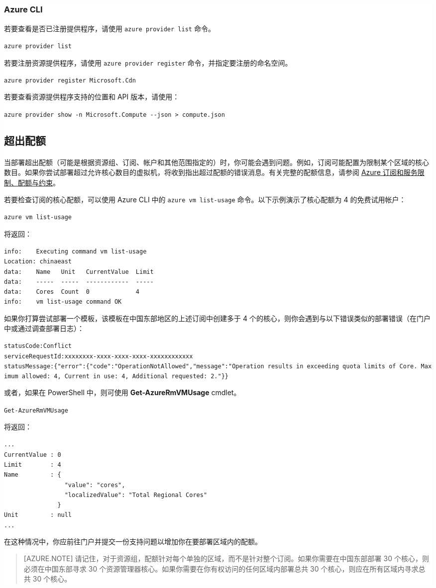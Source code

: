 ### Azure CLI

若要查看是否已注册提供程序，请使用 `azure provider list` 命令。

    azure provider list

若要注册资源提供程序，请使用 `azure provider register` 命令，并指定要注册的命名空间。

    azure provider register Microsoft.Cdn

若要查看资源提供程序支持的位置和 API 版本，请使用：

    azure provider show -n Microsoft.Compute --json > compute.json

## 超出配额

当部署超出配额（可能是根据资源组、订阅、帐户和其他范围指定的）时，你可能会遇到问题。例如，订阅可能配置为限制某个区域的核心数目。如果你尝试部署超过允许核心数目的虚拟机，将收到指出超过配额的错误消息。有关完整的配额信息，请参阅 [Azure 订阅和服务限制、配额与约束](/documentation/articles/azure-subscription-service-limits/)。

若要检查订阅的核心配额，可以使用 Azure CLI 中的 `azure vm list-usage` 命令。以下示例演示了核心配额为 4 的免费试用帐户：

    azure vm list-usage

将返回：

    info:    Executing command vm list-usage
    Location: chinaeast
    data:    Name   Unit   CurrentValue  Limit
    data:    -----  -----  ------------  -----
    data:    Cores  Count  0             4
    info:    vm list-usage command OK

如果你打算尝试部署一个模板，该模板在中国东部地区的上述订阅中创建多于 4 个的核心，则你会遇到与以下错误类似的部署错误（在门户中或通过调查部署日志）：

    statusCode:Conflict
    serviceRequestId:xxxxxxxx-xxxx-xxxx-xxxx-xxxxxxxxxxxx
    statusMessage:{"error":{"code":"OperationNotAllowed","message":"Operation results in exceeding quota limits of Core. Maximum allowed: 4, Current in use: 4, Additional requested: 2."}}

或者，如果在 PowerShell 中，则可使用 **Get-AzureRmVMUsage** cmdlet。

    Get-AzureRmVMUsage

将返回：

    ...
    CurrentValue : 0
    Limit        : 4
    Name         : {
                     "value": "cores",
                     "localizedValue": "Total Regional Cores"
                   }
    Unit         : null
    ...

在这种情况中，你应前往门户并提交一份支持问题以增加你在要部署区域内的配额。

> [AZURE.NOTE] 请记住，对于资源组，配额针对每个单独的区域，而不是针对整个订阅。如果你需要在中国东部部署 30 个核心，则必须在中国东部寻求 30 个资源管理器核心。如果你需要在你有权访问的任何区域内部署总共 30 个核心，则应在所有区域内寻求总共 30 个核心。
